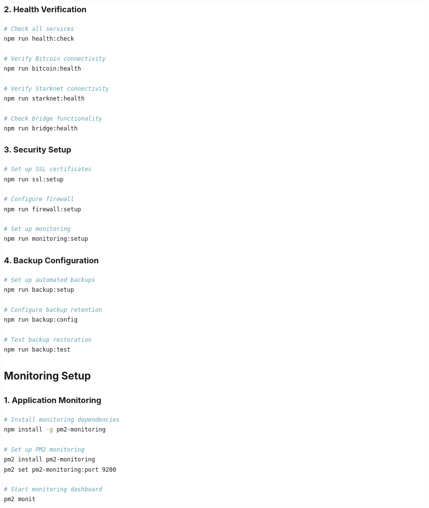 ### 2. Health Verification

```bash
# Check all services
npm run health:check

# Verify Bitcoin connectivity
npm run bitcoin:health

# Verify Starknet connectivity
npm run starknet:health

# Check bridge functionality
npm run bridge:health
```

### 3. Security Setup

```bash
# Set up SSL certificates
npm run ssl:setup

# Configure firewall
npm run firewall:setup

# Set up monitoring
npm run monitoring:setup
```

### 4. Backup Configuration

```bash
# Set up automated backups
npm run backup:setup

# Configure backup retention
npm run backup:config

# Test backup restoration
npm run backup:test
```

## Monitoring Setup

### 1. Application Monitoring

```bash
# Install monitoring dependencies
npm install -g pm2-monitoring

# Set up PM2 monitoring
pm2 install pm2-monitoring
pm2 set pm2-monitoring:port 9200

# Start monitoring dashboard
pm2 monit
```
